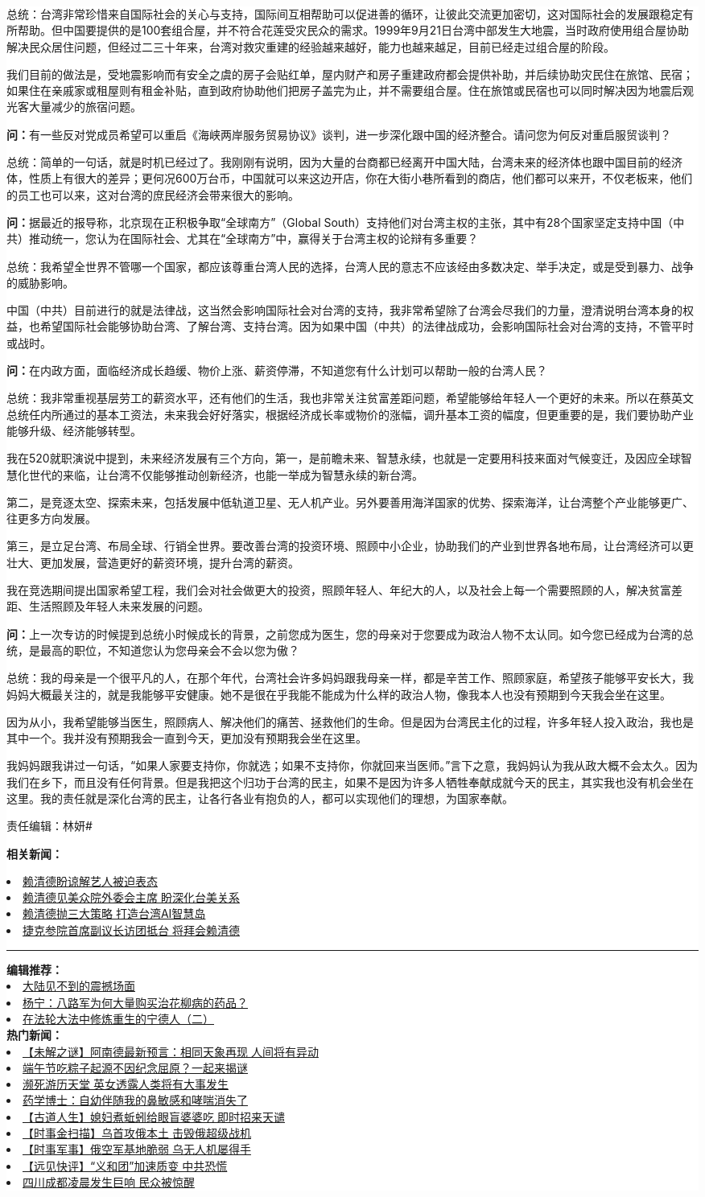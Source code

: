 <p>总统：台湾非常珍惜来自国际社会的关心与支持，国际间互相帮助可以促进善的循环，让彼此交流更加密切，这对国际社会的发展跟稳定有所帮助。但中国要提供的是100套组合屋，并不符合花莲受灾民众的需求。1999年9月21日台湾中部发生大地震，当时政府使用组合屋协助解决民众居住问题，但经过二三十年来，台湾对救灾重建的经验越来越好，能力也越来越足，目前已经走过组合屋的阶段。</p>
<p>我们目前的做法是，受地震影响而有安全之虞的房子会贴红单，屋内财产和房子重建政府都会提供补助，并后续协助灾民住在旅馆、民宿；如果住在亲戚家或租屋则有租金补贴，直到政府协助他们把房子盖完为止，并不需要组合屋。住在旅馆或民宿也可以同时解决因为地震后观光客大量减少的旅宿问题。</p>
<p><strong>问：</strong>有一些反对党成员希望可以重启《海峡两岸服务贸易协议》谈判，进一步深化跟中国的经济整合。请问您为何反对重启服贸谈判？</p>
<p>总统：简单的一句话，就是时机已经过了。我刚刚有说明，因为大量的台商都已经离开中国大陆，台湾未来的经济体也跟中国目前的经济体，性质上有很大的差异；更何况600万台币，中国就可以来这边开店，你在大街小巷所看到的商店，他们都可以来开，不仅老板来，他们的员工也可以来，这对台湾的庶民经济会带来很大的影响。</p>
<p><strong>问：</strong>据最近的报导称，北京现在正积极争取“全球南方”（Global South）支持他们对台湾主权的主张，其中有28个国家坚定支持中国（中共）推动统一，您认为在国际社会、尤其在“全球南方”中，赢得关于台湾主权的论辩有多重要？</p>
<p>总统：我希望全世界不管哪一个国家，都应该尊重台湾人民的选择，台湾人民的意志不应该经由多数决定、举手决定，或是受到暴力、战争的威胁影响。</p>
<p>中国（中共）目前进行的就是法律战，这当然会影响国际社会对台湾的支持，我非常希望除了台湾会尽我们的力量，澄清说明台湾本身的权益，也希望国际社会能够协助台湾、了解台湾、支持台湾。因为如果中国（中共）的法律战成功，会影响国际社会对台湾的支持，不管平时或战时。</p>
<p><strong>问：</strong>在内政方面，面临经济成长趋缓、物价上涨、薪资停滞，不知道您有什么计划可以帮助一般的台湾人民？</p>
<p>总统：我非常重视基层劳工的薪资水平，还有他们的生活，我也非常关注贫富差距问题，希望能够给年轻人一个更好的未来。所以在蔡英文总统任内所通过的基本工资法，未来我会好好落实，根据经济成长率或物价的涨幅，调升基本工资的幅度，但更重要的是，我们要协助产业能够升级、经济能够转型。</p>
<p>我在520就职演说中提到，未来经济发展有三个方向，第一，是前瞻未来、智慧永续，也就是一定要用科技来面对气候变迁，及因应全球智慧化世代的来临，让台湾不仅能够推动创新经济，也能一举成为智慧永续的新台湾。</p>
<p>第二，是竞逐太空、探索未来，包括发展中低轨道卫星、无人机产业。另外要善用海洋国家的优势、探索海洋，让台湾整个产业能够更广、往更多方向发展。</p>
<p>第三，是立足台湾、布局全球、行销全世界。要改善台湾的投资环境、照顾中小企业，协助我们的产业到世界各地布局，让台湾经济可以更壮大、更加发展，营造更好的薪资环境，提升台湾的薪资。</p>
<p>我在竞选期间提出国家希望工程，我们会对社会做更大的投资，照顾年轻人、年纪大的人，以及社会上每一个需要照顾的人，解决贫富差距、生活照顾及年轻人未来发展的问题。</p>
<p><strong>问：</strong>上一次专访的时候提到总统小时候成长的背景，之前您成为医生，您的母亲对于您要成为政治人物不太认同。如今您已经成为台湾的总统，是最高的职位，不知道您认为您母亲会不会以您为傲？</p>
<p>总统：我的母亲是一个很平凡的人，在那个年代，台湾社会许多妈妈跟我母亲一样，都是辛苦工作、照顾家庭，希望孩子能够平安长大，我妈妈大概最关注的，就是我能够平安健康。她不是很在乎我能不能成为什么样的政治人物，像我本人也没有预期到今天我会坐在这里。</p>
<p>因为从小，我希望能够当医生，照顾病人、解决他们的痛苦、拯救他们的生命。但是因为台湾民主化的过程，许多年轻人投入政治，我也是其中一个。我并没有预期我会一直到今天，更加没有预期我会坐在这里。</p>
<p>我妈妈跟我讲过一句话，“如果人家要支持你，你就选；如果不支持你，你就回来当医师。”言下之意，我妈妈认为我从政大概不会太久。因为我们在乡下，而且没有任何背景。但是我把这个归功于台湾的民主，如果不是因为许多人牺牲奉献成就今天的民主，其实我也没有机会坐在这里。我的责任就是深化台湾的民主，让各行各业有抱负的人，都可以实现他们的理想，为国家奉献。</p>
<p>责任编辑：林妍#</p>
	
<strong>相关新闻：</strong>
<li><a href="https://github.com/1992513/djy/blob/master/gb/24/5/26/n14258037.md#1">赖清德盼谅解艺人被迫表态</a></li>
<li><a href="https://github.com/1992513/djy/blob/master/gb/24/5/27/n14258311.md#1">赖清德见美众院外委会主席 盼深化台美关系</a></li>
<li><a href="https://github.com/1992513/djy/blob/master/gb/24/6/4/n14263900.md#1">赖清德抛三大策略 打造台湾AI智慧岛</a></li>
<li><a href="https://github.com/1992513/djy/blob/master/gb/24/6/10/n14267497.md#1">捷克参院首席副议长访团抵台 将拜会赖清德</a></li>
<hr>
<strong>编辑推荐：</strong>
<li><a href="https://github.com/1992513/djy/blob/master/gb/13/11/27/n4020290.md?dfh#1" target="_blank">大陆见不到的震撼场面</a></li><li><a href="https://github.com/1992513/djy/blob/master/gb/18/1/18/n10069025.md#1" target="_blank">杨宁：八路军为何大量购买治花柳病的药品？</a></li><li><a href="https://github.com/1992513/djy/blob/master/gb/16/2/26/n4648466.md#1" target="_blank">在法轮大法中修炼重生的宁德人（二）</a></li>
<strong>热门新闻：</strong>
<li><a href="https://github.com/1992513/djy/blob/master/gb/24/6/7/n14265705.md#1">【未解之谜】阿南德最新预言：相同天象再现 人间将有异动</a></li>
<li><a href="https://github.com/1992513/djy/blob/master/gb/24/6/8/n14266607.md#1">端午节吃粽子起源不因纪念屈原？一起来揭谜</a></li>
<li><a href="https://github.com/1992513/djy/blob/master/gb/24/6/12/n14268821.md#1">濒死游历天堂 英女透露人类将有大事发生</a></li>
<li><a href="https://github.com/1992513/djy/blob/master/gb/24/1/26/n14167203.md#1">药学博士：自幼伴随我的鼻敏感和哮喘消失了</a></li>
<li><a href="https://github.com/1992513/djy/blob/master/gb/24/6/3/n14263161.md#1">【古道人生】媳妇煮蚯蚓给眼盲婆婆吃 即时招来天谴</a></li>
<li><a href="https://github.com/1992513/djy/blob/master/gb/24/6/12/n14269080.md#1">【时事金扫描】乌首攻俄本土 击毁俄超级战机</a></li>
<li><a href="https://github.com/1992513/djy/blob/master/gb/24/6/13/n14269559.md#1">【时事军事】俄空军基地脆弱 乌无人机屡得手</a></li>
<li><a href="https://github.com/1992513/djy/blob/master/gb/24/6/13/n14269343.md#1">【远见快评】“义和团”加速质变 中共恐慌</a></li>
<li><a href="https://github.com/1992513/djy/blob/master/gb/24/6/11/n14267991.md#1">四川成都凌晨发生巨响 民众被惊醒</a></li>